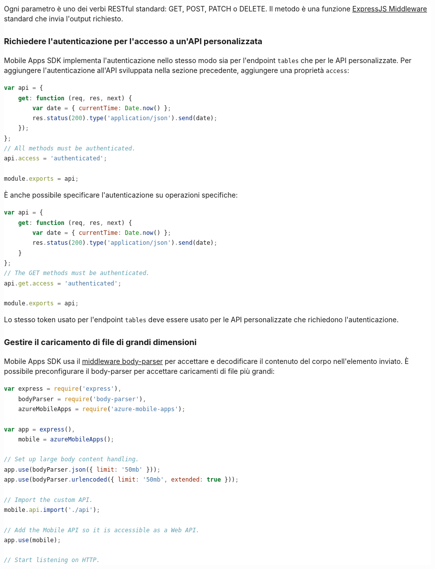 Ogni parametro è uno dei verbi RESTful standard: GET, POST, PATCH o DELETE. Il metodo è una funzione [ExpressJS Middleware] standard che invia l'output richiesto.

### <a name="howto-customapi-auth"></a>Richiedere l'autenticazione per l'accesso a un'API personalizzata

Mobile Apps SDK implementa l'autenticazione nello stesso modo sia per l'endpoint `tables` che per le API personalizzate. Per aggiungere l'autenticazione all'API sviluppata nella sezione precedente, aggiungere una proprietà `access`:

```javascript
var api = {
    get: function (req, res, next) {
        var date = { currentTime: Date.now() };
        res.status(200).type('application/json').send(date);
    });
};
// All methods must be authenticated.
api.access = 'authenticated';

module.exports = api;
```

È anche possibile specificare l'autenticazione su operazioni specifiche:

```javascript
var api = {
    get: function (req, res, next) {
        var date = { currentTime: Date.now() };
        res.status(200).type('application/json').send(date);
    }
};
// The GET methods must be authenticated.
api.get.access = 'authenticated';

module.exports = api;
```

Lo stesso token usato per l'endpoint `tables` deve essere usato per le API personalizzate che richiedono l'autenticazione.

### <a name="howto-customapi-auth"></a>Gestire il caricamento di file di grandi dimensioni

Mobile Apps SDK usa il [middleware body-parser](https://github.com/expressjs/body-parser) per accettare e decodificare il contenuto del corpo nell'elemento inviato. È possibile preconfigurare il body-parser per accettare caricamenti di file più grandi:

```javascript
var express = require('express'),
    bodyParser = require('body-parser'),
    azureMobileApps = require('azure-mobile-apps');

var app = express(),
    mobile = azureMobileApps();

// Set up large body content handling.
app.use(bodyParser.json({ limit: '50mb' }));
app.use(bodyParser.urlencoded({ limit: '50mb', extended: true }));

// Import the custom API.
mobile.api.import('./api');

// Add the Mobile API so it is accessible as a Web API.
app.use(mobile);

// Start listening on HTTP.
```

[0]: ./media/app-service-mobile-node-backend-how-to-use-server-sdk/npm-init.png
[1]: ./media/app-service-mobile-node-backend-how-to-use-server-sdk/vs2015-new-project.png
[2]: ./media/app-service-mobile-node-backend-how-to-use-server-sdk/vs2015-install-npm.png
[3]: ./media/app-service-mobile-node-backend-how-to-use-server-sdk/sqlexpress-config.png
[4]: ./media/app-service-mobile-node-backend-how-to-use-server-sdk/sqlexpress-authconfig.png
[5]: ./media/app-service-mobile-node-backend-how-to-use-server-sdk/sqlexpress-newuser-1.png
[6]: ./media/app-service-mobile-node-backend-how-to-use-server-sdk/dotnet-backend-create-db.png
[Avvio rapido di client Android]: app-service-mobile-android-get-started.md
[Avvio rapido di client Apache Cordova]: app-service-mobile-cordova-get-started.md
[Avvio rapido di client iOS]: app-service-mobile-ios-get-started.md
[Avvio rapido di client Xamarin.iOS]: app-service-mobile-xamarin-ios-get-started.md
[Avvio rapido di client Xamarin.Android]: app-service-mobile-xamarin-android-get-started.md
[Avvio rapido di client Xamarin.Forms]: app-service-mobile-xamarin-forms-get-started.md
[Avvio rapido di client Windows Store]: app-service-mobile-windows-store-dotnet-get-started.md
[sincronizzazione di dati offline]: app-service-mobile-offline-data-sync.md
[Configurare l'autenticazione di Azure Active Directory]: ../app-service/configure-authentication-provider-aad.md
[Configurare l'autenticazione di Facebook]: ../app-service/configure-authentication-provider-facebook.md
[Configurare l'autenticazione di Google]: ../app-service/configure-authentication-provider-google.md
[Configurare l'autenticazione di Microsoft]: ../app-service/configure-authentication-provider-microsoft.md
[Configurare l'autenticazione di Twitter]: ../app-service/configure-authentication-provider-twitter.md
[Guida alla distribuzione del servizio app di Azure]: ../app-service/deploy-local-git.md
[Monitoraggio del servizio app di Azure]: ../app-service/web-sites-monitor.md
[Abilitare la registrazione diagnostica nel servizio app di Azure]: ../app-service/troubleshoot-diagnostic-logs.md
[Risolvere i problemi del servizio app di Azure in Visual Studio]: ../app-service/troubleshoot-dotnet-visual-studio.md
[specificare la versione di Node]: ../nodejs-specify-node-version-azure-apps.md
[usare i moduli di Node]: ../nodejs-use-node-modules-azure-apps.md
[Create a new Azure App Service]: ../app-service/
[azure-mobile-apps]: https://www.npmjs.com/package/azure-mobile-apps
[Express]: https://expressjs.com/
[Swagger]: https://swagger.io/
[Azure portal]: https://portal.azure.com/
[OData]: https://www.odata.org
[Promise]: https://developer.mozilla.org/en-US/docs/Web/JavaScript/Reference/Global_Objects/Promise
[esempio basicapp in GitHub]: https://github.com/azure/azure-mobile-apps-node/tree/master/samples/basic-app
[esempio todo in GitHub]: https://github.com/azure/azure-mobile-apps-node/tree/master/samples/todo
[directory degli esempi in GitHub]: https://github.com/azure/azure-mobile-apps-node/tree/master/samples
[static-schema sample on GitHub]: https://github.com/azure/azure-mobile-apps-node/tree/master/samples/static-schema
[QueryJS]: https://github.com/Azure/queryjs
[Strumenti Node.js 1.1 per Visual Studio]: https://github.com/Microsoft/nodejstools/releases/tag/v1.1-RC.2.1
[pacchetto mssql per Node.js]: https://www.npmjs.com/package/mssql
[Microsoft SQL Server 2014 Express]: https://www.microsoft.com/en-us/server-cloud/Products/sql-server-editions/sql-server-express.aspx
[ExpressJS Middleware]: https://expressjs.com/guide/using-middleware.html
[Winston]: https://github.com/winstonjs/winston
